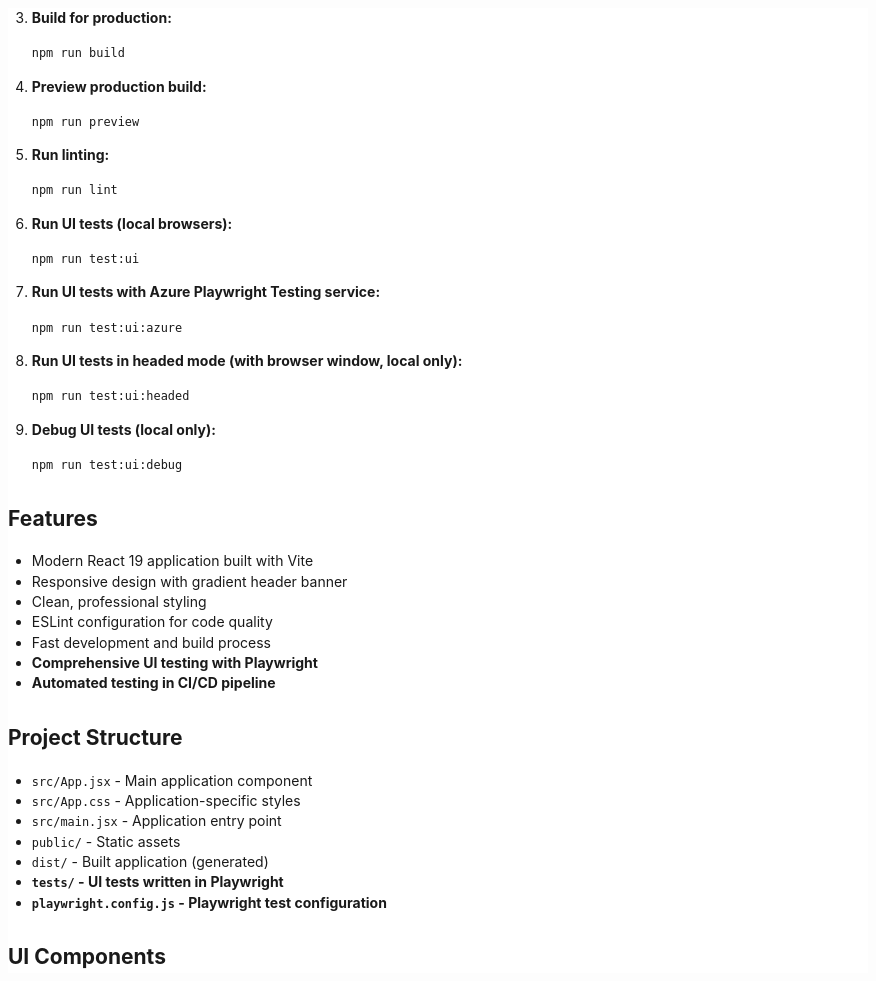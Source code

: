 3. **Build for production:**
   ```bash
   npm run build
   ```

4. **Preview production build:**
   ```bash
   npm run preview
   ```

5. **Run linting:**
   ```bash
   npm run lint
   ```

6. **Run UI tests (local browsers):**
   ```bash
   npm run test:ui
   ```

7. **Run UI tests with Azure Playwright Testing service:**
   ```bash
   npm run test:ui:azure
   ```

8. **Run UI tests in headed mode (with browser window, local only):**
   ```bash
   npm run test:ui:headed
   ```

9. **Debug UI tests (local only):**
   ```bash
   npm run test:ui:debug
   ```

## Features

- Modern React 19 application built with Vite
- Responsive design with gradient header banner
- Clean, professional styling
- ESLint configuration for code quality
- Fast development and build process
- **Comprehensive UI testing with Playwright**
- **Automated testing in CI/CD pipeline**

## Project Structure

- `src/App.jsx` - Main application component
- `src/App.css` - Application-specific styles
- `src/main.jsx` - Application entry point
- `public/` - Static assets
- `dist/` - Built application (generated)
- **`tests/` - UI tests written in Playwright**
- **`playwright.config.js` - Playwright test configuration**

## UI Components
